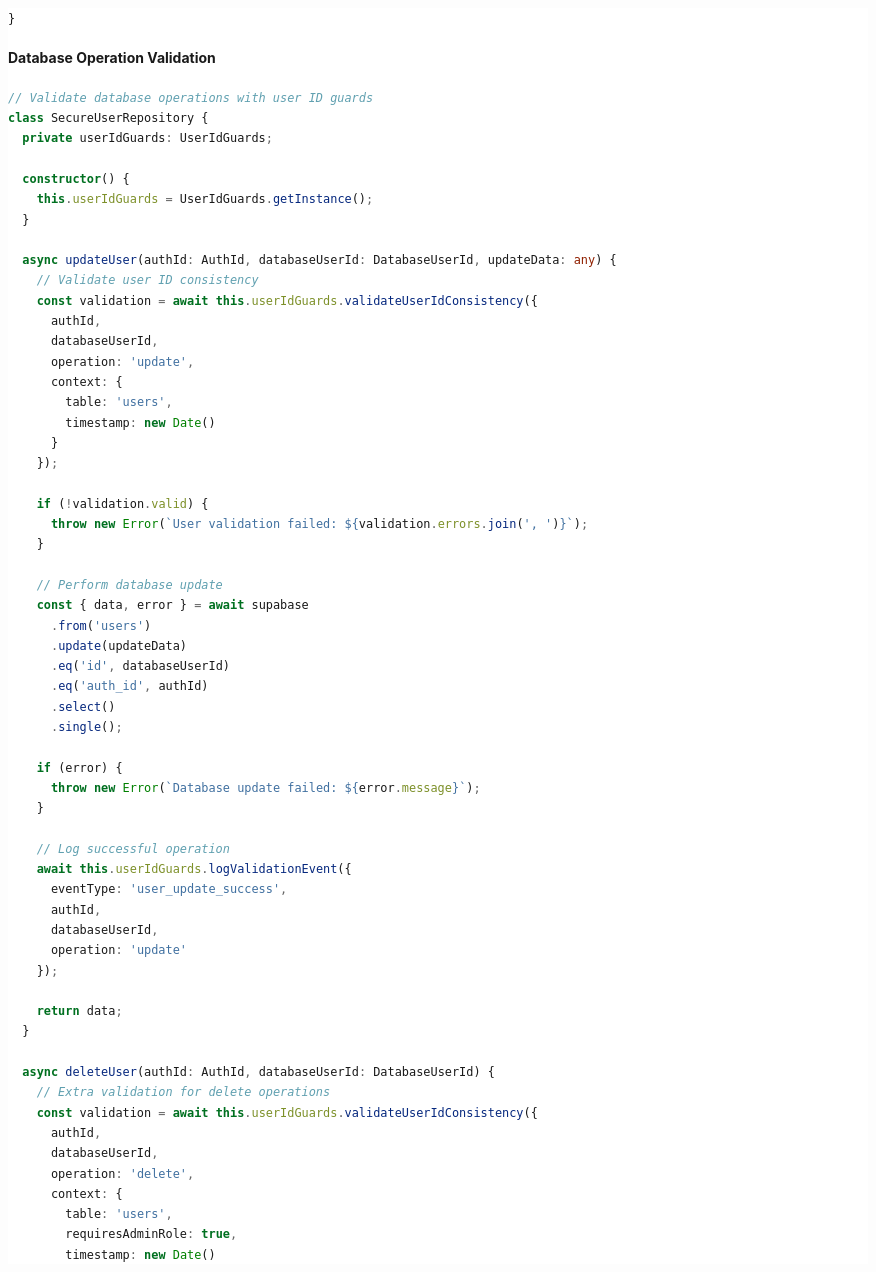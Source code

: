 ```typescript
}
```

#### Database Operation Validation

```typescript
// Validate database operations with user ID guards
class SecureUserRepository {
  private userIdGuards: UserIdGuards;
  
  constructor() {
    this.userIdGuards = UserIdGuards.getInstance();
  }
  
  async updateUser(authId: AuthId, databaseUserId: DatabaseUserId, updateData: any) {
    // Validate user ID consistency
    const validation = await this.userIdGuards.validateUserIdConsistency({
      authId,
      databaseUserId,
      operation: 'update',
      context: {
        table: 'users',
        timestamp: new Date()
      }
    });
    
    if (!validation.valid) {
      throw new Error(`User validation failed: ${validation.errors.join(', ')}`);
    }
    
    // Perform database update
    const { data, error } = await supabase
      .from('users')
      .update(updateData)
      .eq('id', databaseUserId)
      .eq('auth_id', authId)
      .select()
      .single();
    
    if (error) {
      throw new Error(`Database update failed: ${error.message}`);
    }
    
    // Log successful operation
    await this.userIdGuards.logValidationEvent({
      eventType: 'user_update_success',
      authId,
      databaseUserId,
      operation: 'update'
    });
    
    return data;
  }
  
  async deleteUser(authId: AuthId, databaseUserId: DatabaseUserId) {
    // Extra validation for delete operations
    const validation = await this.userIdGuards.validateUserIdConsistency({
      authId,
      databaseUserId,
      operation: 'delete',
      context: {
        table: 'users',
        requiresAdminRole: true,
        timestamp: new Date()
```